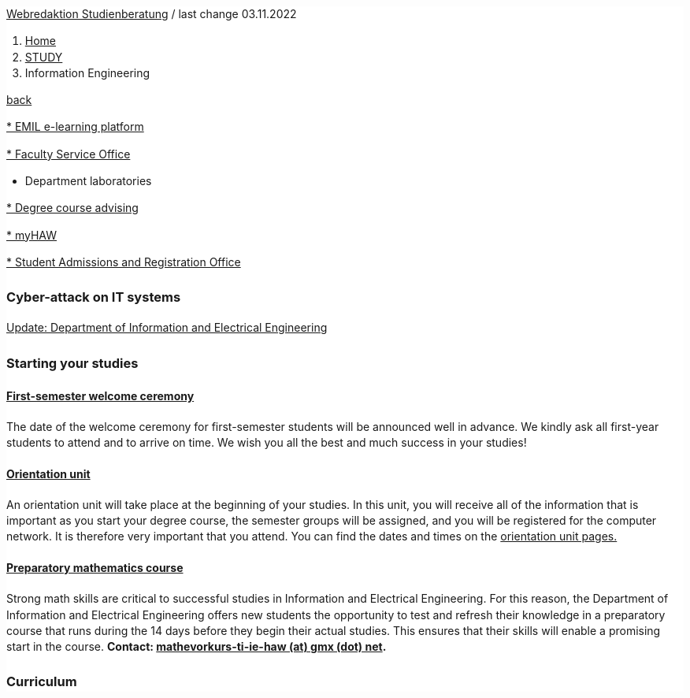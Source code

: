 [Webredaktion Studienberatung](#) / last change 03.11.2022

1. [Home](/en/)
2. [STUDY](/en/study/)
3. Information Engineering

[back](/en/study/degree-courses-a-z/)

[* EMIL e-learning platform](https://emil.haw-hamburg.de/?lang=en)

[* Faculty Service Office](/en/university/faculty-of-engineering-and-computer-science/studies-and-teaching/faculty-service-office/)

* Department laboratories

[* Degree course advising](https://www.haw-hamburg.de/hochschule/beschaeftigte/detail/person/person/show/martin-lapke/2530/)

[* myHAW](http://myhaw.haw-hamburg.de/qisserver/rds?state=user&type=5&language=en)

[* Student Admissions and Registration Office](/en/study/contact-form/contact-information/)

###  Cyber-attack on IT systems  ###

[Update: Department of Information and Electrical Engineering](https://www.haw-hamburg.de/en/university/newsroom/news-details/news/news/show/information-about-the-cyber-attack-on-the-it-systems/)

### Starting your studies ###

#### [First-semester welcome ceremony](javascript:void(0)) ####

The date of the welcome ceremony for first-semester students will be announced well in advance. We kindly ask all first-year students to attend and to arrive on time. We wish you all the best and much success in your studies!

#### [Orientation unit](javascript:void(0)) ####

An orientation unit will take place at the beginning of your studies. In this unit, you will receive all of the information that is important as you start your degree course, the semester groups will be assigned, and you will be registered for the computer network. It is therefore very important that you attend. You can find the dates and times on the [orientation unit pages.](https://oe.informatik.haw-hamburg.de/)

#### [Preparatory mathematics course](javascript:void(0)) ####

Strong math skills are critical to successful studies in Information and Electrical Engineering. For this reason, the Department of Information and Electrical Engineering offers new students the opportunity to test and refresh their knowledge in a preparatory course that runs during the 14 days before they begin their actual studies. This ensures that their skills will enable a promising start in the course. **Contact: [mathevorkurs-ti-ie-haw (at) gmx (dot) net](https://www.haw-hamburg.de/hochschule/technik-und-informatik/departments/informations-und-elektrotechnik/studium/studienorganisation/einstieg-ins-studium/#).**

### Curriculum ###
